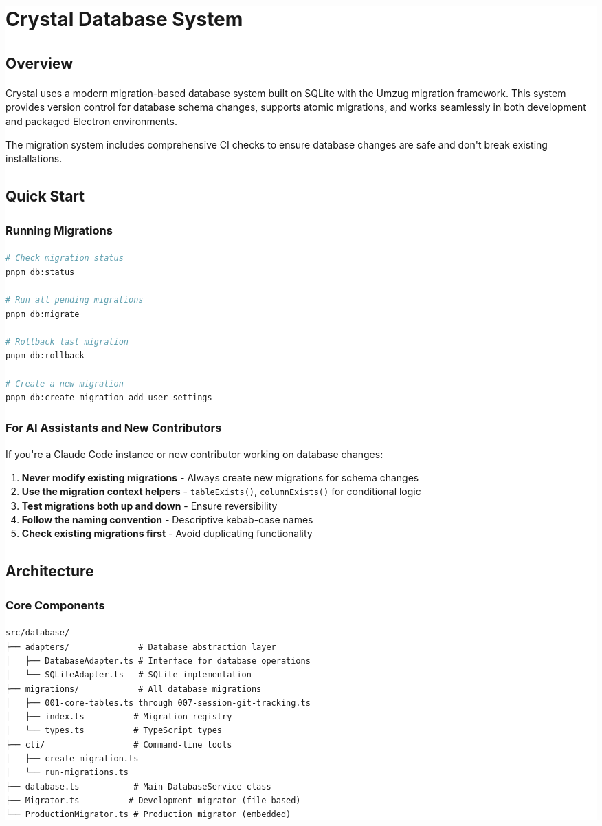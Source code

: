# Crystal Database System

## Overview

Crystal uses a modern migration-based database system built on SQLite with the Umzug migration framework. This system provides version control for database schema changes, supports atomic migrations, and works seamlessly in both development and packaged Electron environments.

The migration system includes comprehensive CI checks to ensure database changes are safe and don't break existing installations.

## Quick Start

### Running Migrations

```bash
# Check migration status
pnpm db:status

# Run all pending migrations
pnpm db:migrate

# Rollback last migration
pnpm db:rollback

# Create a new migration
pnpm db:create-migration add-user-settings
```

### For AI Assistants and New Contributors

If you're a Claude Code instance or new contributor working on database changes:

1. **Never modify existing migrations** - Always create new migrations for schema changes
2. **Use the migration context helpers** - `tableExists()`, `columnExists()` for conditional logic
3. **Test migrations both up and down** - Ensure reversibility
4. **Follow the naming convention** - Descriptive kebab-case names
5. **Check existing migrations first** - Avoid duplicating functionality

## Architecture

### Core Components

```
src/database/
├── adapters/              # Database abstraction layer
│   ├── DatabaseAdapter.ts # Interface for database operations
│   └── SQLiteAdapter.ts   # SQLite implementation
├── migrations/            # All database migrations
│   ├── 001-core-tables.ts through 007-session-git-tracking.ts
│   ├── index.ts          # Migration registry
│   └── types.ts          # TypeScript types
├── cli/                  # Command-line tools
│   ├── create-migration.ts
│   └── run-migrations.ts
├── database.ts           # Main DatabaseService class
├── Migrator.ts          # Development migrator (file-based)
└── ProductionMigrator.ts # Production migrator (embedded)
```
